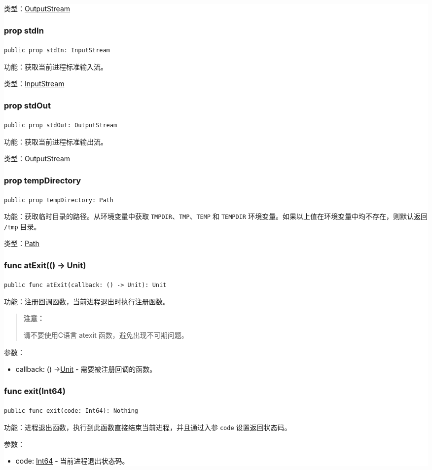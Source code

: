 类型：[OutputStream](../../io/io_package_api/io_package_interfaces.md#interface-outputstream)

### prop stdIn

```cangjie
public prop stdIn: InputStream
```

功能：获取当前进程标准输入流。

类型：[InputStream](../../io/io_package_api/io_package_interfaces.md#interface-inputstream)

### prop stdOut

```cangjie
public prop stdOut: OutputStream
```

功能：获取当前进程标准输出流。

类型：[OutputStream](../../io/io_package_api/io_package_interfaces.md#interface-outputstream)

### prop tempDirectory

```cangjie
public prop tempDirectory: Path
```

功能：获取临时目录的路径。从环境变量中获取 `TMPDIR`、`TMP`、`TEMP` 和 `TEMPDIR` 环境变量。如果以上值在环境变量中均不存在，则默认返回 `/tmp` 目录。

类型：[Path](../../fs/fs_package_api/fs_package_structs.md#struct-path)

### func atExit(() -> Unit)

```cangjie
public func atExit(callback: () -> Unit): Unit
```

功能：注册回调函数，当前进程退出时执行注册函数。

> **注意：**
>
> 请不要使用C语言 atexit 函数，避免出现不可期问题。

参数：

- callback: () ->[Unit](../../core/core_package_api/core_package_intrinsics.md#unit) - 需要被注册回调的函数。

### func exit(Int64)

```cangjie
public func exit(code: Int64): Nothing
```

功能：进程退出函数，执行到此函数直接结束当前进程，并且通过入参 `code` 设置返回状态码。

参数：

- code: [Int64](../../core/core_package_api/core_package_intrinsics.md#int64) - 当前进程退出状态码。
